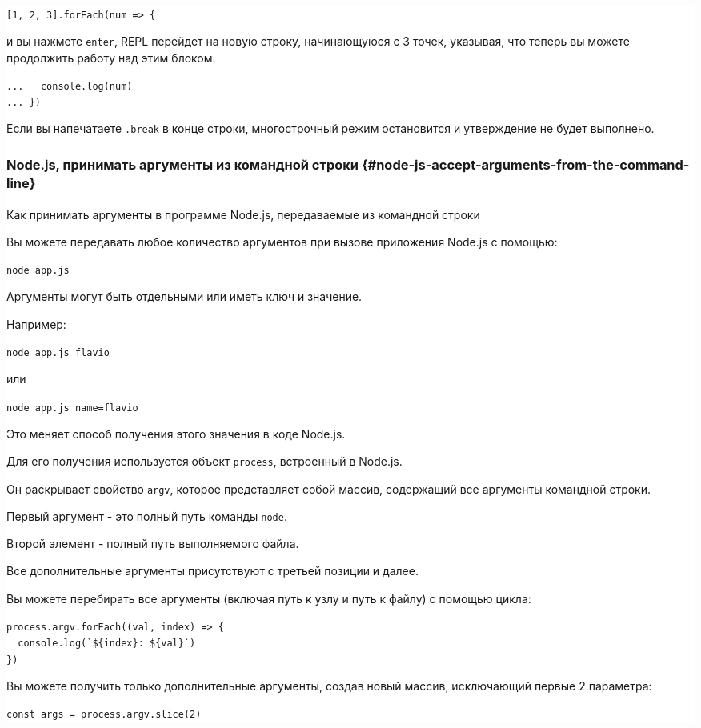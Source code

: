 ```language-js
[1, 2, 3].forEach(num => {
```

и вы нажмете `enter`, REPL перейдет на новую строку, начинающуюся с 3 точек, указывая, что теперь вы можете продолжить работу над этим блоком.

```language-js
...   console.log(num)
... })
```

Если вы напечатаете `.break` в конце строки, многострочный режим остановится и утверждение не будет выполнено.

### Node.js, принимать аргументы из командной строки {#node-js-accept-arguments-from-the-command-line}

Как принимать аргументы в программе Node.js, передаваемые из командной строки

Вы можете передавать любое количество аргументов при вызове приложения Node.js с помощью:

    node app.js

Аргументы могут быть отдельными или иметь ключ и значение.

Например:

    node app.js flavio

или

    node app.js name=flavio

Это меняет способ получения этого значения в коде Node.js.

Для его получения используется объект `process`, встроенный в Node.js.

Он раскрывает свойство `argv`, которое представляет собой массив, содержащий все аргументы командной строки.

Первый аргумент - это полный путь команды `node`.

Второй элемент - полный путь выполняемого файла.

Все дополнительные аргументы присутствуют с третьей позиции и далее.

Вы можете перебирать все аргументы (включая путь к узлу и путь к файлу) с помощью цикла:

```language-js
process.argv.forEach((val, index) => {
  console.log(`${index}: ${val}`)
})
```

Вы можете получить только дополнительные аргументы, создав новый массив, исключающий первые 2 параметра:

```language-js
const args = process.argv.slice(2)
```
